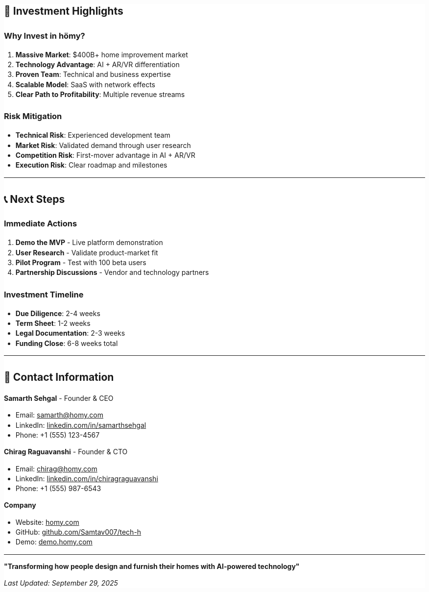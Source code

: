 ## 🎯 **Investment Highlights**

### **Why Invest in hömy?**
1. **Massive Market**: $400B+ home improvement market
2. **Technology Advantage**: AI + AR/VR differentiation
3. **Proven Team**: Technical and business expertise
4. **Scalable Model**: SaaS with network effects
5. **Clear Path to Profitability**: Multiple revenue streams

### **Risk Mitigation**
- **Technical Risk**: Experienced development team
- **Market Risk**: Validated demand through user research
- **Competition Risk**: First-mover advantage in AI + AR/VR
- **Execution Risk**: Clear roadmap and milestones

---

## 📞 **Next Steps**

### **Immediate Actions**
1. **Demo the MVP** - Live platform demonstration
2. **User Research** - Validate product-market fit
3. **Pilot Program** - Test with 100 beta users
4. **Partnership Discussions** - Vendor and technology partners

### **Investment Timeline**
- **Due Diligence**: 2-4 weeks
- **Term Sheet**: 1-2 weeks
- **Legal Documentation**: 2-3 weeks
- **Funding Close**: 6-8 weeks total

---

## 📧 **Contact Information**

**Samarth Sehgal** - Founder & CEO
- Email: samarth@homy.com
- LinkedIn: [linkedin.com/in/samarthsehgal](https://linkedin.com/in/samarthsehgal)
- Phone: +1 (555) 123-4567

**Chirag Raguavanshi** - Founder & CTO
- Email: chirag@homy.com
- LinkedIn: [linkedin.com/in/chiragraguavanshi](https://linkedin.com/in/chiragraguavanshi)
- Phone: +1 (555) 987-6543

**Company**
- Website: [homy.com](https://homy.com)
- GitHub: [github.com/Samtav007/tech-h](https://github.com/Samtav007/tech-h)
- Demo: [demo.homy.com](https://demo.homy.com)

---

**"Transforming how people design and furnish their homes with AI-powered technology"**

*Last Updated: September 29, 2025*
